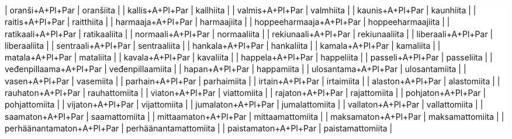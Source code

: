 | oranši+A+Pl+Par                   | oranšiita                   |
| kallis+A+Pl+Par                   | kallhiita                   |
| valmis+A+Pl+Par                   | valmhiita                   |
| kaunis+A+Pl+Par                   | kaunhiita                   |
| raitis+A+Pl+Par                   | raitthiita                  |
| harmaaja+A+Pl+Par                 | harmaajiita                 |
| hoppeeharmaaja+A+Pl+Par           | hoppeeharmaajiita           |
| ratikaali+A+Pl+Par                | ratikaaliita                |
| normaali+A+Pl+Par                 | normaaliita                 |
| rekiunaali+A+Pl+Par               | rekiunaaliita               |
| liberaali+A+Pl+Par                | liberaaliita                |
| sentraali+A+Pl+Par                | sentraaliita                |
| hankala+A+Pl+Par                  | hankaliita                  |
| kamala+A+Pl+Par                   | kamaliita                   |
| matala+A+Pl+Par                   | mataliita                   |
| kavala+A+Pl+Par                   | kavaliita                   |
| happela+A+Pl+Par                  | happeliita                  |
| passeli+A+Pl+Par                  | passeliita                  |
| veđenpillaama+A+Pl+Par            | veđenpillaamiita            |
| hapan+A+Pl+Par                    | happamiita                  |
| ulosantama+A+Pl+Par               | ulosantamiita               |
| vasen+A+Pl+Par                    | vasemiita                   |
| parhain+A+Pl+Par                  | parhaimiita                 |
| irtain+A+Pl+Par                   | irtaimiita                  |
| alaston+A+Pl+Par                  | alastomiita                 |
| rauhaton+A+Pl+Par                 | rauhattomiita               |
| viaton+A+Pl+Par                   | viattomiita                 |
| rajaton+A+Pl+Par                  | rajattomiita                |
| pohjaton+A+Pl+Par                 | pohjattomiita               |
| vijaton+A+Pl+Par                  | vijattomiita                |
| jumalaton+A+Pl+Par                | jumalattomiita              |
| vallaton+A+Pl+Par                 | vallattomiita               |
| saamaton+A+Pl+Par                 | saamattomiita               |
| mittaamaton+A+Pl+Par              | mittaamattomiita            |
| maksamaton+A+Pl+Par               | maksamattomiita             |
| perhäänantamaton+A+Pl+Par         | perhäänantamattomiita       |
| paistamaton+A+Pl+Par              | paistamattomiita            |